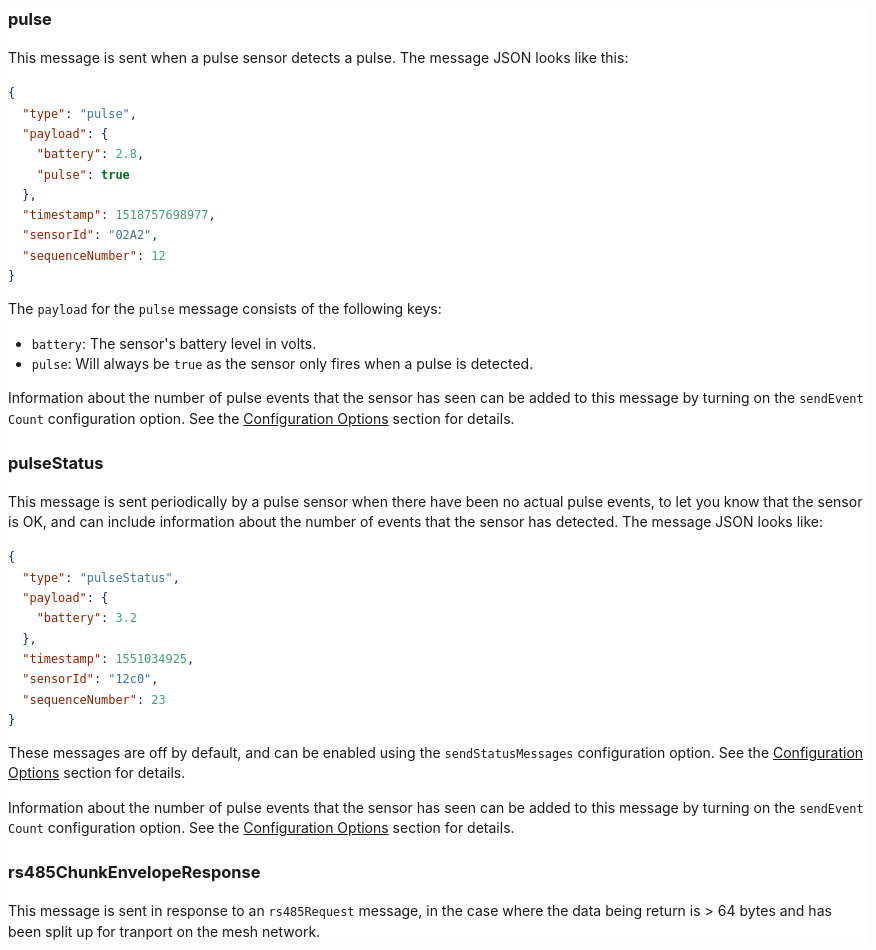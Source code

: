 ### pulse

This message is sent when a pulse sensor detects a pulse.  The message JSON looks like this:

```json
{ 
  "type": "pulse",
  "payload": { 
    "battery": 2.8, 
    "pulse": true 
  },
  "timestamp": 1518757698977,
  "sensorId": "02A2",
  "sequenceNumber": 12 
}
```

The `payload` for the `pulse` message consists of the following keys:

* `battery`: The sensor's battery level in volts.
* `pulse`: Will always be `true` as the sensor only fires when a pulse is detected.

Information about the number of pulse events that the sensor has seen can be added to this message by turning on the `sendEventCount` configuration option.  See the [Configuration Options](#configuration-options) section for details.

### pulseStatus

This message is sent periodically by a pulse sensor when there have been no actual pulse events, to let you know that the sensor is OK, and can include information about the number of events that the sensor has detected.  The message JSON looks like:

```json
{ 
  "type": "pulseStatus",
  "payload": { 
    "battery": 3.2 
  },
  "timestamp": 1551034925,
  "sensorId": "12c0",
  "sequenceNumber": 23
}
```

These messages are off by default, and can be enabled using the `sendStatusMessages` configuration option.  See the [Configuration Options](#configuration-options) section for details.

Information about the number of pulse events that the sensor has seen can be added to this message by turning on the `sendEventCount` configuration option.  See the [Configuration Options](#configuration-options) section for details.

### rs485ChunkEnvelopeResponse

This message is sent in response to an `rs485Request` message, in the case where the data being return is > 64 bytes and has been split up for tranport on the mesh network.

